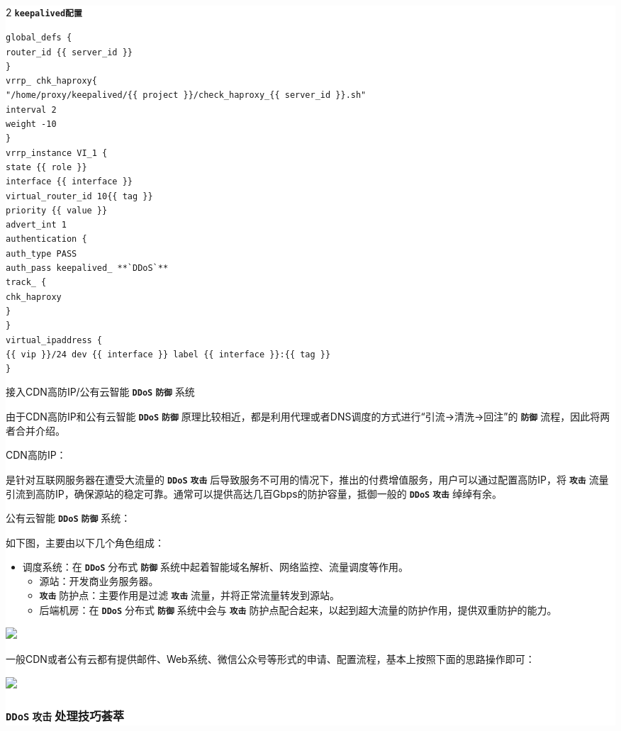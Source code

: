 2 **`keepalived配置`** 

```
global_defs {
router_id {{ server_id }}
}
vrrp_ chk_haproxy{
"/home/proxy/keepalived/{{ project }}/check_haproxy_{{ server_id }}.sh"
interval 2
weight -10
}
vrrp_instance VI_1 {
state {{ role }}
interface {{ interface }}
virtual_router_id 10{{ tag }}
priority {{ value }}
advert_int 1
authentication {
auth_type PASS
auth_pass keepalived_ **`DDoS`** 
track_ {
chk_haproxy
}
}
virtual_ipaddress {
{{ vip }}/24 dev {{ interface }} label {{ interface }}:{{ tag }}
}
```

接入CDN高防IP/公有云智能 **`DDoS`**  **`防御`** 系统


由于CDN高防IP和公有云智能 **`DDoS`**  **`防御`** 原理比较相近，都是利用代理或者DNS调度的方式进行“引流->清洗->回注”的 **`防御`** 流程，因此将两者合并介绍。

CDN高防IP：

是针对互联网服务器在遭受大流量的 **`DDoS`**  **`攻击`** 后导致服务不可用的情况下，推出的付费增值服务，用户可以通过配置高防IP，将 **`攻击`** 流量引流到高防IP，确保源站的稳定可靠。通常可以提供高达几百Gbps的防护容量，抵御一般的 **`DDoS`**  **`攻击`** 绰绰有余。

公有云智能 **`DDoS`**  **`防御`** 系统：

如下图，主要由以下几个角色组成：


* 调度系统：在 **`DDoS`** 分布式 **`防御`** 系统中起着智能域名解析、网络监控、流量调度等作用。
	* 源站：开发商业务服务器。
	* **`攻击`** 防护点：主要作用是过滤 **`攻击`** 流量，并将正常流量转发到源站。
	* 后端机房：在 **`DDoS`** 分布式 **`防御`** 系统中会与 **`攻击`** 防护点配合起来，以起到超大流量的防护作用，提供双重防护的能力。

![][11]

一般CDN或者公有云都有提供邮件、Web系统、微信公众号等形式的申请、配置流程，基本上按照下面的思路操作即可：

![][12]

### **`DDoS`**  **`攻击`** 处理技巧荟萃


[16]: https://blog.csdn.net/qq_38461232/article/details/81569883
[0]: ./img/ac52e55e7c504e0db1e76b5d15050d19.jpeg
[1]: ./img/c9ea75e2fafa4b4a85b5facef6958bd7.jpeg
[2]: ./img/aad3bff433854bc5b73bb11e57f99dd9_th.png
[3]: ./img/c1110f7aef8a468eb435412727862215_th.jpeg
[4]: ./img/d0c41dc043c647369c17ed558bda9c66_th.jpeg
[5]: ./img/267bba0d5c10476dababef77334a0393_th.jpeg
[6]: ./img/3fed298fefe64ab98c07a533f261327d_th.jpeg
[7]: ./img/14f2b1d70c214e3ba954826cb37c4273_th.jpeg
[8]: ./img/0648d837f01344aaab6e8729ed3036b9_th.jpeg
[9]: ./img/75f26c62bde84353b482b86bd687a811.png
[10]: ./img/15da0ddde877452eb9085b8a9a04b1bb_th.jpeg
[11]: ./img/74c11e815d134f81acea979b66e4a4d4_th.jpeg
[12]: ./img/646fc8905880432382a6963dc14668bf.png
[13]: ./img/18112ed03088460fa7fa5f949e4c06b3_th.jpeg
[14]: ./img/c243955e5c444f05a337277bb9191443.jpeg
[15]: ./img/310c197bea9241c489e571f289a899a1_th.jpeg